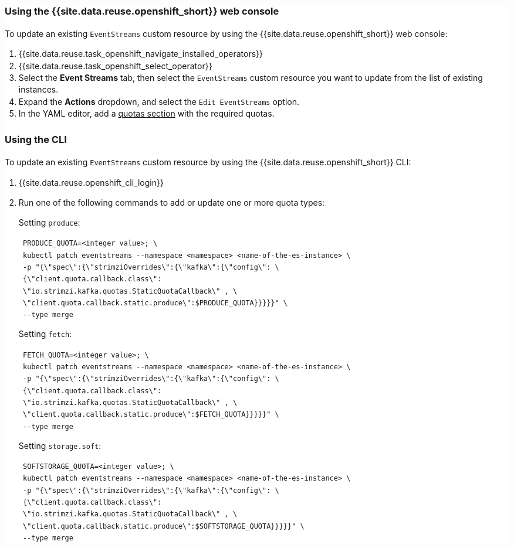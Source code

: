 ### Using the {{site.data.reuse.openshift_short}} web console

To update an existing `EventStreams` custom resource by using the {{site.data.reuse.openshift_short}} web console:

1. {{site.data.reuse.task_openshift_navigate_installed_operators}}
2. {{site.data.reuse.task_openshift_select_operator}}
3. Select the **Event Streams** tab, then select the `EventStreams` custom resource you want to update from the list of existing instances.
4. Expand the **Actions** dropdown, and select the `Edit EventStreams` option.
5. In the YAML editor, add a [quotas section](#setting-broker-quotas) with the required quotas.

### Using the CLI

To update an existing `EventStreams` custom resource by using the {{site.data.reuse.openshift_short}} CLI:

1. {{site.data.reuse.openshift_cli_login}}
2. Run one of the following commands to add or update one or more quota types:

      Setting `produce`:

     ```shell
      PRODUCE_QUOTA=<integer value>; \
      kubectl patch eventstreams --namespace <namespace> <name-of-the-es-instance> \
      -p "{\"spec\":{\"strimziOverrides\":{\"kafka\":{\"config\": \
      {\"client.quota.callback.class\": 
      \"io.strimzi.kafka.quotas.StaticQuotaCallback\" , \
      \"client.quota.callback.static.produce\":$PRODUCE_QUOTA}}}}}" \
      --type merge
     ```

     Setting `fetch`:

     ```shell
      FETCH_QUOTA=<integer value>; \
      kubectl patch eventstreams --namespace <namespace> <name-of-the-es-instance> \
      -p "{\"spec\":{\"strimziOverrides\":{\"kafka\":{\"config\": \
      {\"client.quota.callback.class\": 
      \"io.strimzi.kafka.quotas.StaticQuotaCallback\" , \
      \"client.quota.callback.static.produce\":$FETCH_QUOTA}}}}}" \
      --type merge
     ```    
    

     Setting `storage.soft`:

     ```shell
      SOFTSTORAGE_QUOTA=<integer value>; \
      kubectl patch eventstreams --namespace <namespace> <name-of-the-es-instance> \
      -p "{\"spec\":{\"strimziOverrides\":{\"kafka\":{\"config\": \
      {\"client.quota.callback.class\": 
      \"io.strimzi.kafka.quotas.StaticQuotaCallback\" , \
      \"client.quota.callback.static.produce\":$SOFTSTORAGE_QUOTA}}}}}" \
      --type merge
     ```
